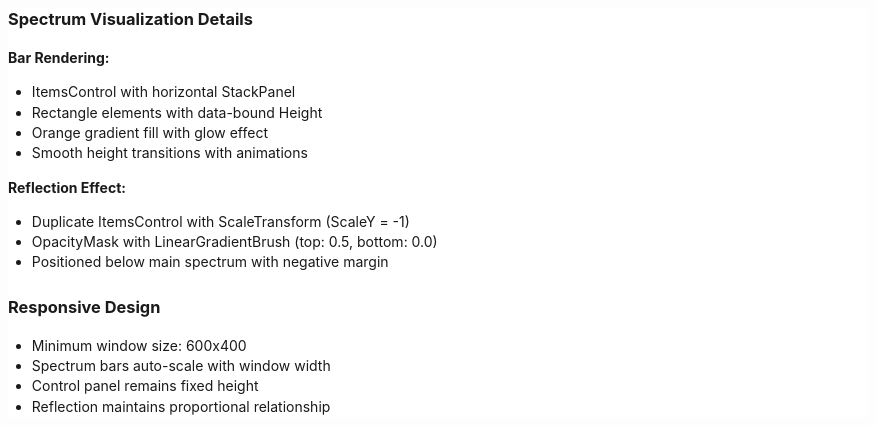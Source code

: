 
### Spectrum Visualization Details

**Bar Rendering:**
- ItemsControl with horizontal StackPanel
- Rectangle elements with data-bound Height
- Orange gradient fill with glow effect
- Smooth height transitions with animations

**Reflection Effect:**
- Duplicate ItemsControl with ScaleTransform (ScaleY = -1)
- OpacityMask with LinearGradientBrush (top: 0.5, bottom: 0.0)
- Positioned below main spectrum with negative margin

### Responsive Design
- Minimum window size: 600x400
- Spectrum bars auto-scale with window width
- Control panel remains fixed height
- Reflection maintains proportional relationship